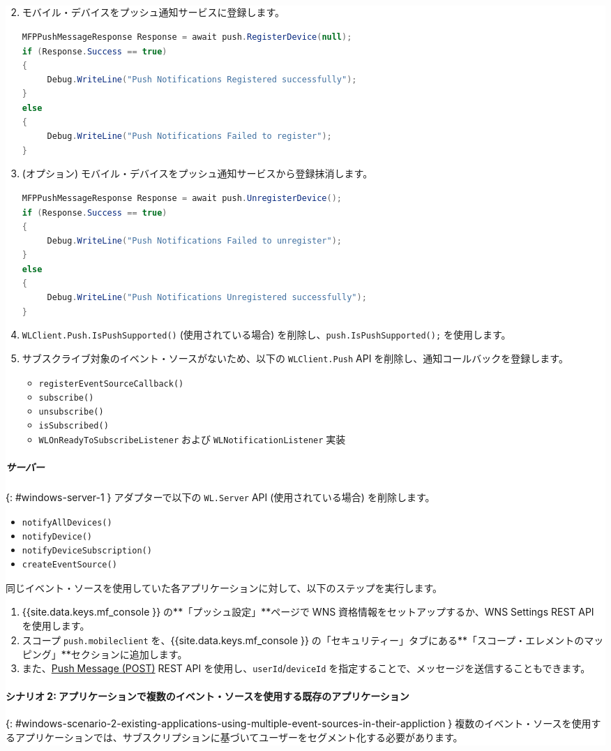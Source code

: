 2. モバイル・デバイスをプッシュ通知サービスに登録します。

   ```csharp
   MFPPushMessageResponse Response = await push.RegisterDevice(null);
   if (Response.Success == true)
   {
        Debug.WriteLine("Push Notifications Registered successfully");
   } 
   else
   {
        Debug.WriteLine("Push Notifications Failed to register");
   }
   ```

3. (オプション) モバイル・デバイスをプッシュ通知サービスから登録抹消します。

   ```csharp
   MFPPushMessageResponse Response = await push.UnregisterDevice();
   if (Response.Success == true)
   {
        Debug.WriteLine("Push Notifications Failed to unregister");
   }
   else
   {
        Debug.WriteLine("Push Notifications Unregistered successfully");
   }
   ```

4. `WLClient.Push.IsPushSupported()` (使用されている場合) を削除し、`push.IsPushSupported();` を使用します。
5. サブスクライブ対象のイベント・ソースがないため、以下の `WLClient.Push` API を削除し、通知コールバックを登録します。
    * `registerEventSourceCallback()`
    * `subscribe()`
    * `unsubscribe()`
    * `isSubscribed()`
    * `WLOnReadyToSubscribeListener` および `WLNotificationListener` 実装

##### サーバー
{: #windows-server-1 }
アダプターで以下の `WL.Server` API (使用されている場合) を削除します。

* `notifyAllDevices()`
* `notifyDevice()`
* `notifyDeviceSubscription()`
* `createEventSource()`

同じイベント・ソースを使用していた各アプリケーションに対して、以下のステップを実行します。

1. {{site.data.keys.mf_console }} の**「プッシュ設定」**ページで WNS 資格情報をセットアップするか、WNS Settings REST API を使用します。
2. スコープ `push.mobileclient` を、{{site.data.keys.mf_console }} の「セキュリティー」タブにある**「スコープ・エレメントのマッピング」**セクションに追加します。
3. また、[Push Message (POST)](http://www.ibm.com/support/knowledgecenter/en/SSHS8R_8.0.0/com.ibm.worklight.apiref.doc/rest_runtime/r_restapi_push_message_post.html?view=kc#Push-Message--POST-) REST API を使用し、`userId`/`deviceId` を指定することで、メッセージを送信することもできます。

#### シナリオ 2: アプリケーションで複数のイベント・ソースを使用する既存のアプリケーション
{: #windows-scenario-2-existing-applications-using-multiple-event-sources-in-their-appliction }
複数のイベント・ソースを使用するアプリケーションでは、サブスクリプションに基づいてユーザーをセグメント化する必要があります。
